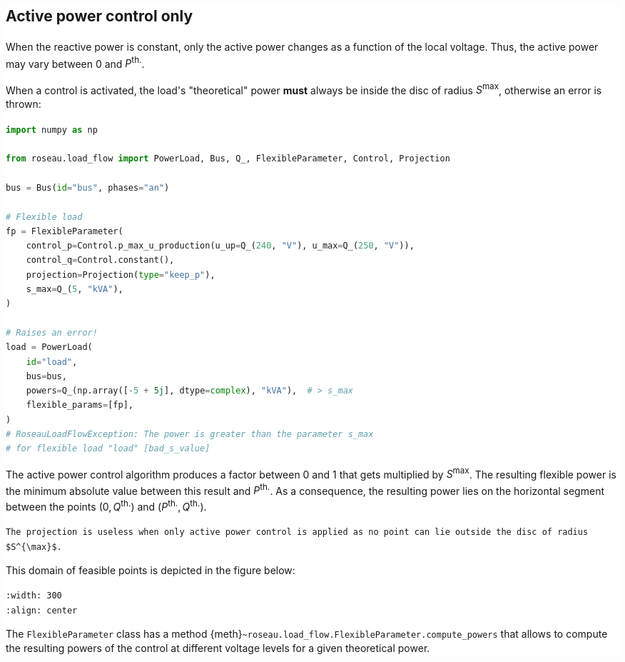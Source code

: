 ## Active power control only

When the reactive power is constant, only the active power changes as a function of the local
voltage. Thus, the active power may vary between 0 and $P^{\mathrm{th.}}$.

When a control is activated, the load's "theoretical" power **must** always be inside the disc of
radius $S^{\max}$, otherwise an error is thrown:

```python
import numpy as np

from roseau.load_flow import PowerLoad, Bus, Q_, FlexibleParameter, Control, Projection

bus = Bus(id="bus", phases="an")

# Flexible load
fp = FlexibleParameter(
    control_p=Control.p_max_u_production(u_up=Q_(240, "V"), u_max=Q_(250, "V")),
    control_q=Control.constant(),
    projection=Projection(type="keep_p"),
    s_max=Q_(5, "kVA"),
)

# Raises an error!
load = PowerLoad(
    id="load",
    bus=bus,
    powers=Q_(np.array([-5 + 5j], dtype=complex), "kVA"),  # > s_max
    flexible_params=[fp],
)
# RoseauLoadFlowException: The power is greater than the parameter s_max
# for flexible load "load" [bad_s_value]
```

The active power control algorithm produces a factor between 0 and 1 that gets multiplied by $S^{\max}$.
The resulting flexible power is the minimum absolute value between this result and $P^{\mathrm{th.}}$.
As a consequence, the resulting power lies on the horizontal segment between the points
$(0, Q^{\text{th.}})$ and $(P^{\text{th.}}, Q^{\text{th.}})$.

```{important}
The projection is useless when only active power control is applied as no point can lie outside the disc of radius
$S^{\max}$.
```

This domain of feasible points is depicted in the figure below:

```{image} /_static/Load/FlexibleLoad/Domain_PmaxU_Qconst.svg
:width: 300
:align: center
```

The `FlexibleParameter` class has a method {meth}`~roseau.load_flow.FlexibleParameter.compute_powers`
that allows to compute the resulting powers of the control at different voltage levels for a given
theoretical power.
